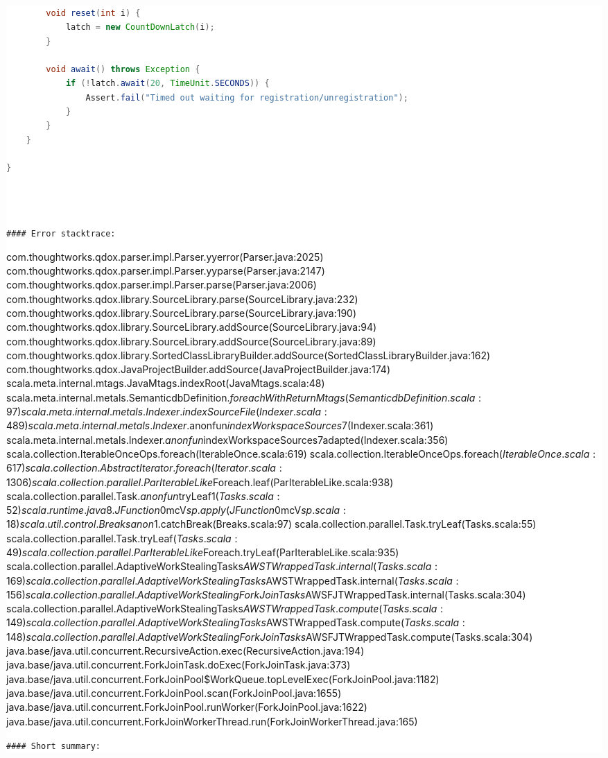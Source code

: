 ```java
        void reset(int i) {
            latch = new CountDownLatch(i);
        }

        void await() throws Exception {
            if (!latch.await(20, TimeUnit.SECONDS)) {
                Assert.fail("Timed out waiting for registration/unregistration");
            }
        }
    }

}
```

```



#### Error stacktrace:

```
com.thoughtworks.qdox.parser.impl.Parser.yyerror(Parser.java:2025)
	com.thoughtworks.qdox.parser.impl.Parser.yyparse(Parser.java:2147)
	com.thoughtworks.qdox.parser.impl.Parser.parse(Parser.java:2006)
	com.thoughtworks.qdox.library.SourceLibrary.parse(SourceLibrary.java:232)
	com.thoughtworks.qdox.library.SourceLibrary.parse(SourceLibrary.java:190)
	com.thoughtworks.qdox.library.SourceLibrary.addSource(SourceLibrary.java:94)
	com.thoughtworks.qdox.library.SourceLibrary.addSource(SourceLibrary.java:89)
	com.thoughtworks.qdox.library.SortedClassLibraryBuilder.addSource(SortedClassLibraryBuilder.java:162)
	com.thoughtworks.qdox.JavaProjectBuilder.addSource(JavaProjectBuilder.java:174)
	scala.meta.internal.mtags.JavaMtags.indexRoot(JavaMtags.scala:48)
	scala.meta.internal.metals.SemanticdbDefinition$.foreachWithReturnMtags(SemanticdbDefinition.scala:97)
	scala.meta.internal.metals.Indexer.indexSourceFile(Indexer.scala:489)
	scala.meta.internal.metals.Indexer.$anonfun$indexWorkspaceSources$7(Indexer.scala:361)
	scala.meta.internal.metals.Indexer.$anonfun$indexWorkspaceSources$7$adapted(Indexer.scala:356)
	scala.collection.IterableOnceOps.foreach(IterableOnce.scala:619)
	scala.collection.IterableOnceOps.foreach$(IterableOnce.scala:617)
	scala.collection.AbstractIterator.foreach(Iterator.scala:1306)
	scala.collection.parallel.ParIterableLike$Foreach.leaf(ParIterableLike.scala:938)
	scala.collection.parallel.Task.$anonfun$tryLeaf$1(Tasks.scala:52)
	scala.runtime.java8.JFunction0$mcV$sp.apply(JFunction0$mcV$sp.scala:18)
	scala.util.control.Breaks$$anon$1.catchBreak(Breaks.scala:97)
	scala.collection.parallel.Task.tryLeaf(Tasks.scala:55)
	scala.collection.parallel.Task.tryLeaf$(Tasks.scala:49)
	scala.collection.parallel.ParIterableLike$Foreach.tryLeaf(ParIterableLike.scala:935)
	scala.collection.parallel.AdaptiveWorkStealingTasks$AWSTWrappedTask.internal(Tasks.scala:169)
	scala.collection.parallel.AdaptiveWorkStealingTasks$AWSTWrappedTask.internal$(Tasks.scala:156)
	scala.collection.parallel.AdaptiveWorkStealingForkJoinTasks$AWSFJTWrappedTask.internal(Tasks.scala:304)
	scala.collection.parallel.AdaptiveWorkStealingTasks$AWSTWrappedTask.compute(Tasks.scala:149)
	scala.collection.parallel.AdaptiveWorkStealingTasks$AWSTWrappedTask.compute$(Tasks.scala:148)
	scala.collection.parallel.AdaptiveWorkStealingForkJoinTasks$AWSFJTWrappedTask.compute(Tasks.scala:304)
	java.base/java.util.concurrent.RecursiveAction.exec(RecursiveAction.java:194)
	java.base/java.util.concurrent.ForkJoinTask.doExec(ForkJoinTask.java:373)
	java.base/java.util.concurrent.ForkJoinPool$WorkQueue.topLevelExec(ForkJoinPool.java:1182)
	java.base/java.util.concurrent.ForkJoinPool.scan(ForkJoinPool.java:1655)
	java.base/java.util.concurrent.ForkJoinPool.runWorker(ForkJoinPool.java:1622)
	java.base/java.util.concurrent.ForkJoinWorkerThread.run(ForkJoinWorkerThread.java:165)
```
#### Short summary: 

```